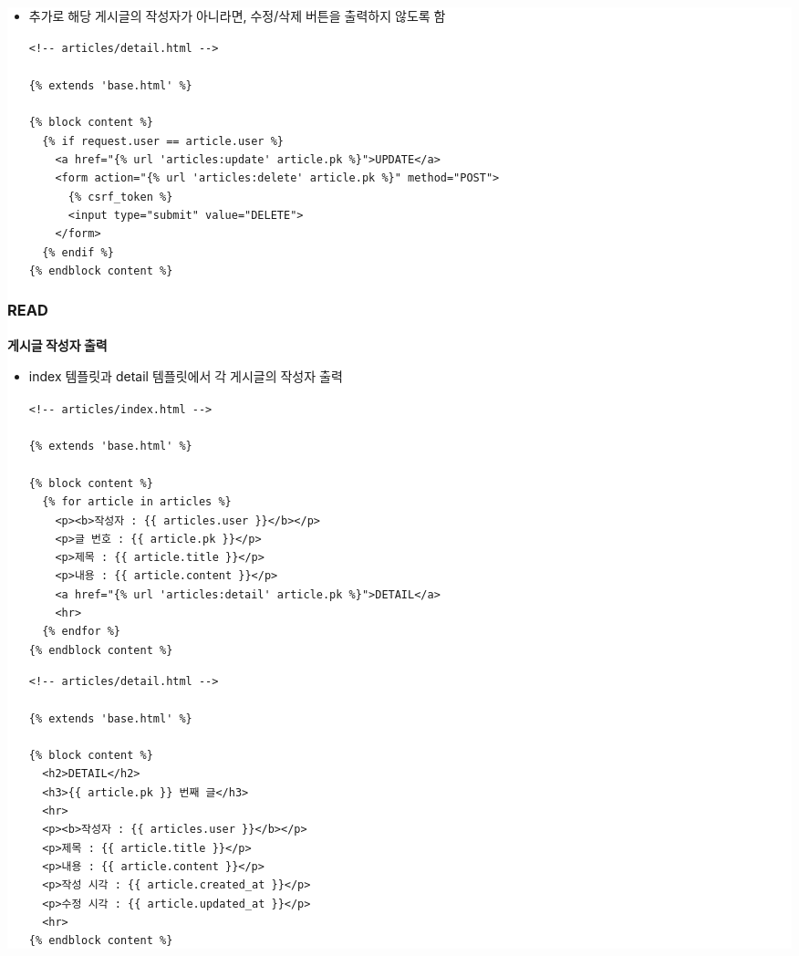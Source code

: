 - 추가로 해당 게시글의 작성자가 아니라면, 수정/삭제 버튼을 출력하지 않도록 함

  ```django
  <!-- articles/detail.html -->
  
  {% extends 'base.html' %}
  
  {% block content %}
    {% if request.user == article.user %}
      <a href="{% url 'articles:update' article.pk %}">UPDATE</a>
      <form action="{% url 'articles:delete' article.pk %}" method="POST">
        {% csrf_token %}
        <input type="submit" value="DELETE">
      </form>
    {% endif %}
  {% endblock content %}
  ```

### READ

**게시글 작성자 출력**

- index 템플릿과 detail 템플릿에서 각 게시글의 작성자 출력

  ```django
  <!-- articles/index.html -->
  
  {% extends 'base.html' %}
  
  {% block content %}
    {% for article in articles %}
      <p><b>작성자 : {{ articles.user }}</b></p>
      <p>글 번호 : {{ article.pk }}</p>
      <p>제목 : {{ article.title }}</p>
      <p>내용 : {{ article.content }}</p>
      <a href="{% url 'articles:detail' article.pk %}">DETAIL</a>
      <hr>
    {% endfor %}
  {% endblock content %}
  ```

  ```django
  <!-- articles/detail.html -->
  
  {% extends 'base.html' %}
  
  {% block content %}
    <h2>DETAIL</h2>
    <h3>{{ article.pk }} 번째 글</h3>
    <hr>
    <p><b>작성자 : {{ articles.user }}</b></p>
    <p>제목 : {{ article.title }}</p>
    <p>내용 : {{ article.content }}</p>
    <p>작성 시각 : {{ article.created_at }}</p>
    <p>수정 시각 : {{ article.updated_at }}</p>
    <hr>
  {% endblock content %}
  ```
